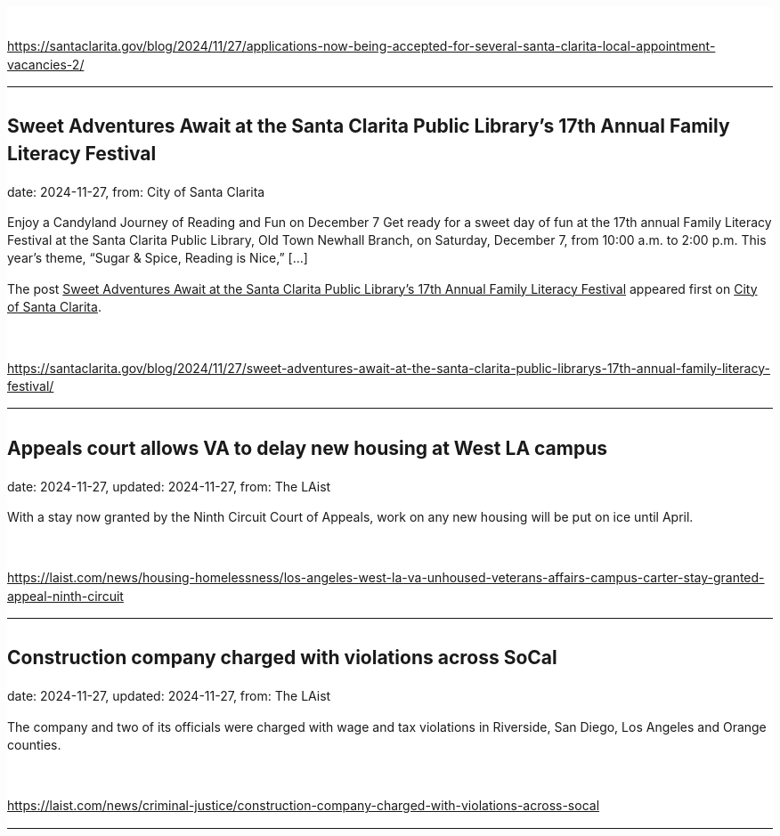 
<br> 

<https://santaclarita.gov/blog/2024/11/27/applications-now-being-accepted-for-several-santa-clarita-local-appointment-vacancies-2/>

---

## Sweet Adventures Await at the Santa Clarita Public Library’s 17th Annual Family Literacy Festival

date: 2024-11-27, from: City of Santa Clarita

<p>Enjoy a Candyland Journey of Reading and Fun on December 7 Get ready for a sweet day of fun at the 17th annual Family Literacy Festival at the Santa Clarita Public Library, Old Town Newhall Branch, on Saturday, December 7, from 10:00 a.m. to 2:00 p.m. This year’s theme, “Sugar &#38; Spice, Reading is Nice,” [&#8230;]</p>
<p>The post <a href="https://santaclarita.gov/blog/2024/11/27/sweet-adventures-await-at-the-santa-clarita-public-librarys-17th-annual-family-literacy-festival/">Sweet Adventures Await at the Santa Clarita Public Library&#8217;s 17th Annual Family Literacy Festival</a> appeared first on <a href="https://santaclarita.gov">City of Santa Clarita</a>.</p>
 

<br> 

<https://santaclarita.gov/blog/2024/11/27/sweet-adventures-await-at-the-santa-clarita-public-librarys-17th-annual-family-literacy-festival/>

---

## Appeals court allows VA to delay new housing at West LA campus

date: 2024-11-27, updated: 2024-11-27, from: The LAist

With a stay now granted by the Ninth Circuit Court of Appeals, work on any new housing will be put on ice until April. 

<br> 

<https://laist.com/news/housing-homelessness/los-angeles-west-la-va-unhoused-veterans-affairs-campus-carter-stay-granted-appeal-ninth-circuit>

---

## Construction company charged with violations across SoCal

date: 2024-11-27, updated: 2024-11-27, from: The LAist

The company and two of its officials were charged with wage and tax violations in Riverside, San Diego, Los Angeles and Orange counties. 

<br> 

<https://laist.com/news/criminal-justice/construction-company-charged-with-violations-across-socal>

---